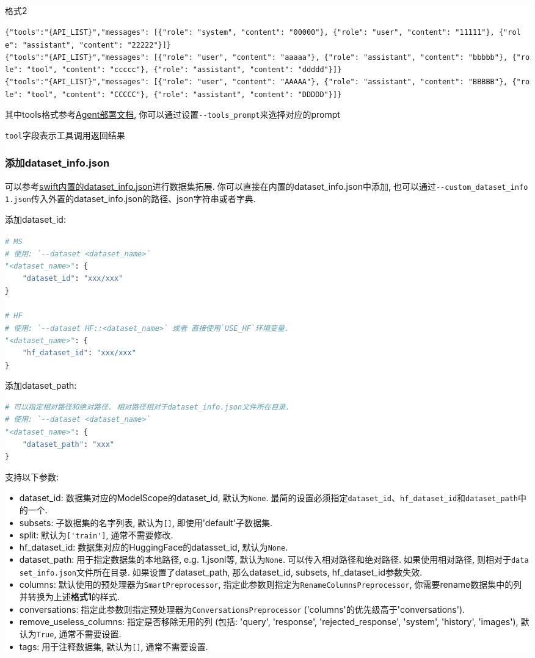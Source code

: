 格式2
```jsonl
{"tools":"{API_LIST}","messages": [{"role": "system", "content": "00000"}, {"role": "user", "content": "11111"}, {"role": "assistant", "content": "22222"}]}
{"tools":"{API_LIST}","messages": [{"role": "user", "content": "aaaaa"}, {"role": "assistant", "content": "bbbbb"}, {"role": "tool", "content": "ccccc"}, {"role": "assistant", "content": "ddddd"}]}
{"tools":"{API_LIST}","messages": [{"role": "user", "content": "AAAAA"}, {"role": "assistant", "content": "BBBBB"}, {"role": "tool", "content": "CCCCC"}, {"role": "assistant", "content": "DDDDD"}]}
```
其中tools格式参考[Agent部署文档](./Agent部署最佳实践.md#tools字段), 你可以通过设置`--tools_prompt`来选择对应的prompt

`tool`字段表示工具调用返回结果

### 添加dataset_info.json
可以参考[swift内置的dataset_info.json](https://github.com/modelscope/swift/blob/main/swift/llm/data/dataset_info.json)进行数据集拓展. 你可以直接在内置的dataset_info.json中添加, 也可以通过`--custom_dataset_info 1.json`传入外置的dataset_info.json的路径、json字符串或者字典.

添加dataset\_id:
```python
# MS
# 使用: `--dataset <dataset_name>`
"<dataset_name>": {
    "dataset_id": "xxx/xxx"
}

# HF
# 使用: `--dataset HF::<dataset_name>` 或者 直接使用`USE_HF`环境变量.
"<dataset_name>": {
    "hf_dataset_id": "xxx/xxx"
}
```

添加dataset\_path:
```python
# 可以指定相对路径和绝对路径. 相对路径相对于dataset_info.json文件所在目录.
# 使用: `--dataset <dataset_name>`
"<dataset_name>": {
    "dataset_path": "xxx"
}
```

支持以下参数:
- dataset\_id: 数据集对应的ModelScope的dataset\_id, 默认为`None`. 最简的设置必须指定`dataset_id`、`hf_dataset_id`和`dataset_path`中的一个.
- subsets: 子数据集的名字列表, 默认为`[]`, 即使用'default'子数据集.
- split: 默认为`['train']`, 通常不需要修改.
- hf\_dataset\_id: 数据集对应的HuggingFace的datasset\_id, 默认为`None`.
- dataset\_path: 用于指定数据集的本地路径, e.g. 1.jsonl等, 默认为`None`. 可以传入相对路径和绝对路径. 如果使用相对路径, 则相对于`dataset_info.json`文件所在目录. 如果设置了dataset\_path, 那么dataset\_id, subsets, hf\_dataset\_id参数失效.
- columns: 默认使用的预处理器为`SmartPreprocessor`, 指定此参数则指定为`RenameColumnsPreprocessor`, 你需要rename数据集中的列并转换为上述**格式1**的样式.
- conversations: 指定此参数则指定预处理器为`ConversationsPreprocessor`  ('columns'的优先级高于'conversations').
- remove\_useless\_columns: 指定是否移除无用的列 (包括: 'query', 'response', 'rejected\_response', 'system', 'history', 'images'), 默认为`True`, 通常不需要设置.
- tags: 用于注释数据集, 默认为`[]`, 通常不需要设置.
